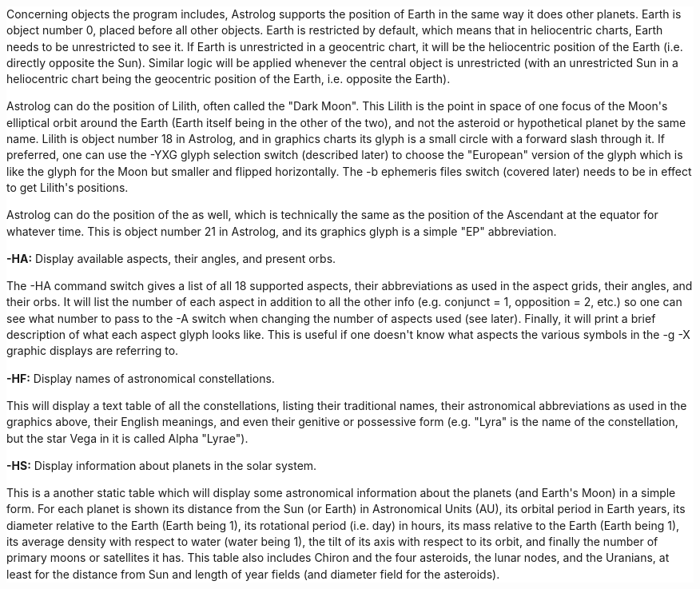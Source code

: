 Concerning objects the program includes, Astrolog supports the position
of Earth in the same way it does other planets. Earth is object number
0, placed before all other objects. Earth is restricted by default,
which means that in heliocentric charts, Earth needs to be unrestricted
to see it. If Earth is unrestricted in a geocentric chart, it will be
the heliocentric position of the Earth (i.e. directly opposite the Sun).
Similar logic will be applied whenever the central object is
unrestricted (with an unrestricted Sun in a heliocentric chart being the
geocentric position of the Earth, i.e. opposite the Earth).

Astrolog can do the position of Lilith, often called the "Dark Moon".
This Lilith is the point in space of one focus of the Moon's elliptical
orbit around the Earth (Earth itself being in the other of the two), and
not the asteroid or hypothetical planet by the same name. Lilith is
object number 18 in Astrolog, and in graphics charts its glyph is a
small circle with a forward slash through it. If preferred, one can use
the -YXG glyph selection switch (described later) to choose the
"European" version of the glyph which is like the glyph for the Moon but
smaller and flipped horizontally. The -b ephemeris files switch (covered
later) needs to be in effect to get Lilith's positions.

Astrolog can do the position of the as well, which is technically the
same as the position of the Ascendant at the equator for whatever time.
This is object number 21 in Astrolog, and its graphics glyph is a simple
"EP" abbreviation.

**-HA:** Display available aspects, their angles, and present orbs.

The -HA command switch gives a list of all 18 supported aspects, their
abbreviations as used in the aspect grids, their angles, and their orbs.
It will list the number of each aspect in addition to all the other info
(e.g. conjunct = 1, opposition = 2, etc.) so one can see what number to
pass to the -A switch when changing the number of aspects used (see
later). Finally, it will print a brief description of what each aspect
glyph looks like. This is useful if one doesn\'t know what aspects the
various symbols in the -g -X graphic displays are referring to.

**-HF:** Display names of astronomical constellations.

This will display a text table of all the constellations, listing their
traditional names, their astronomical abbreviations as used in the
graphics above, their English meanings, and even their genitive or
possessive form (e.g. "Lyra" is the name of the constellation, but the
star Vega in it is called Alpha "Lyrae").

**-HS:** Display information about planets in the solar system.

This is a another static table which will display some astronomical
information about the planets (and Earth's Moon) in a simple form. For
each planet is shown its distance from the Sun (or Earth) in
Astronomical Units (AU), its orbital period in Earth years, its diameter
relative to the Earth (Earth being 1), its rotational period (i.e. day)
in hours, its mass relative to the Earth (Earth being 1), its average
density with respect to water (water being 1), the tilt of its axis with
respect to its orbit, and finally the number of primary moons or
satellites it has. This table also includes Chiron and the four
asteroids, the lunar nodes, and the Uranians, at least for the distance
from Sun and length of year fields (and diameter field for the
asteroids).
